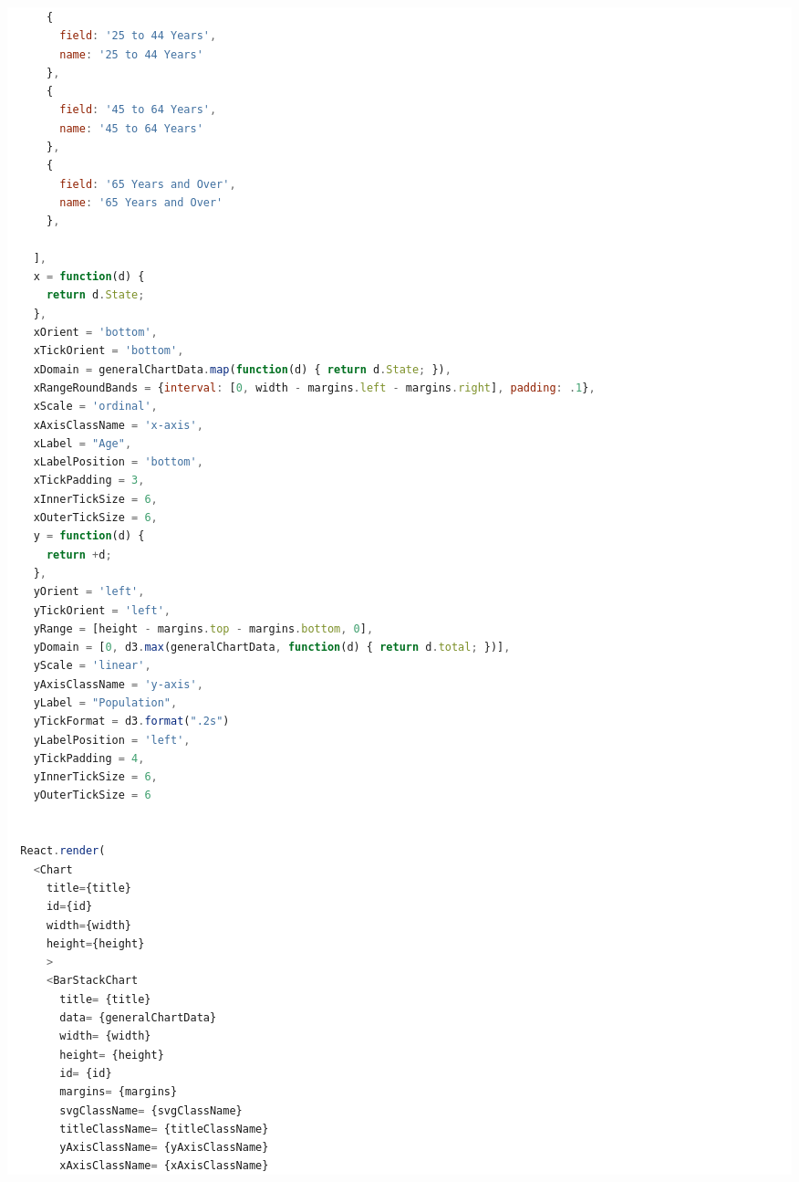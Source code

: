 ```js
      {
        field: '25 to 44 Years',
        name: '25 to 44 Years'
      },
      {
        field: '45 to 64 Years',
        name: '45 to 64 Years'
      },
      {
        field: '65 Years and Over',
        name: '65 Years and Over'
      },

    ],
    x = function(d) {
      return d.State;
    },
    xOrient = 'bottom',
    xTickOrient = 'bottom',
    xDomain = generalChartData.map(function(d) { return d.State; }),
    xRangeRoundBands = {interval: [0, width - margins.left - margins.right], padding: .1},
    xScale = 'ordinal',
    xAxisClassName = 'x-axis',
    xLabel = "Age",
    xLabelPosition = 'bottom',
    xTickPadding = 3,
    xInnerTickSize = 6,
    xOuterTickSize = 6,
    y = function(d) {
      return +d;
    },
    yOrient = 'left',
    yTickOrient = 'left',
    yRange = [height - margins.top - margins.bottom, 0],
    yDomain = [0, d3.max(generalChartData, function(d) { return d.total; })],
    yScale = 'linear',
    yAxisClassName = 'y-axis',
    yLabel = "Population",
    yTickFormat = d3.format(".2s")
    yLabelPosition = 'left',
    yTickPadding = 4,
    yInnerTickSize = 6,
    yOuterTickSize = 6


  React.render(
    <Chart
      title={title}
      id={id}
      width={width}
      height={height}
      >
      <BarStackChart
        title= {title}
        data= {generalChartData}
        width= {width}
        height= {height}
        id= {id}
        margins= {margins}
        svgClassName= {svgClassName}
        titleClassName= {titleClassName}
        yAxisClassName= {yAxisClassName}
        xAxisClassName= {xAxisClassName}
```